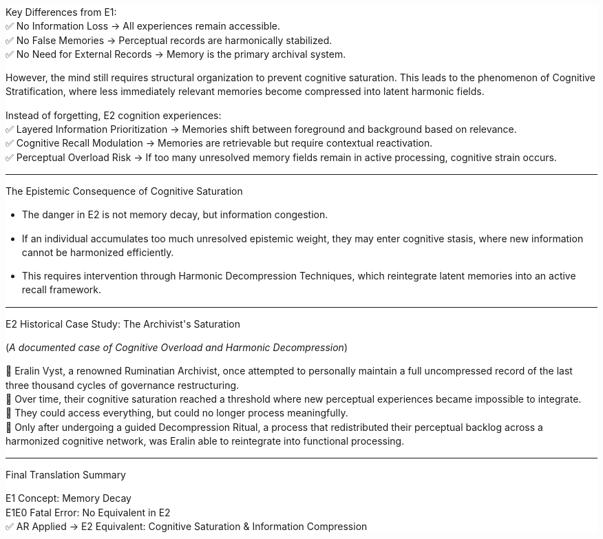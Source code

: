 Key Differences from E1:\
✅ No Information Loss → All experiences remain accessible.\
✅ No False Memories → Perceptual records are harmonically stabilized.\
✅ No Need for External Records → Memory is the primary archival system.

However, the mind still requires structural organization to prevent
cognitive saturation. This leads to the phenomenon of Cognitive
Stratification, where less immediately relevant memories become
compressed into latent harmonic fields.

Instead of forgetting, E2 cognition experiences:\
✅ Layered Information Prioritization → Memories shift between
foreground and background based on relevance.\
✅ Cognitive Recall Modulation → Memories are retrievable but require
contextual reactivation.\
✅ Perceptual Overload Risk → If too many unresolved memory fields
remain in active processing, cognitive strain occurs.

------------------------------------------------------------------------

The Epistemic Consequence of Cognitive Saturation

- The danger in E2 is not memory decay, but information congestion.

- If an individual accumulates too much unresolved epistemic weight,
  they may enter cognitive stasis, where new information cannot be
  harmonized efficiently.

- This requires intervention through Harmonic Decompression Techniques,
  which reintegrate latent memories into an active recall framework.

------------------------------------------------------------------------

E2 Historical Case Study: The Archivist's Saturation

(*A documented case of Cognitive Overload and Harmonic Decompression*)

🔹 Eralin Vyst, a renowned Ruminatian Archivist, once attempted to
personally maintain a full uncompressed record of the last three
thousand cycles of governance restructuring.\
🔹 Over time, their cognitive saturation reached a threshold where new
perceptual experiences became impossible to integrate.\
🔹 They could access everything, but could no longer process
meaningfully.\
🔹 Only after undergoing a guided Decompression Ritual, a process that
redistributed their perceptual backlog across a harmonized cognitive
network, was Eralin able to reintegrate into functional processing.

------------------------------------------------------------------------

Final Translation Summary

E1 Concept: Memory Decay\
E1E0 Fatal Error: No Equivalent in E2\
✅ AR Applied → E2 Equivalent: Cognitive Saturation & Information
Compression
